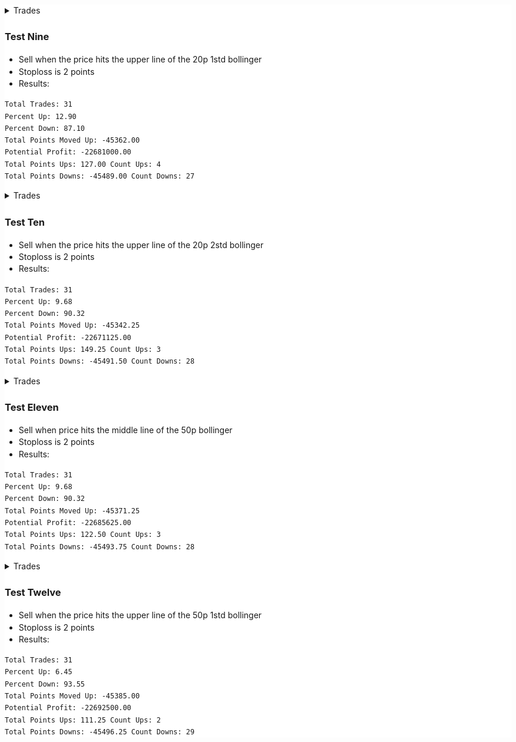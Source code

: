 
<details><summary>Trades</summary></details>

### Test Nine
* Sell when the price hits the upper line of the 20p 1std bollinger
* Stoploss is 2 points
* Results:
```
Total Trades: 31
Percent Up: 12.90
Percent Down: 87.10
Total Points Moved Up: -45362.00
Potential Profit: -22681000.00
Total Points Ups: 127.00 Count Ups: 4
Total Points Downs: -45489.00 Count Downs: 27
```

<details><summary>Trades</summary></details>

### Test Ten
* Sell when the price hits the upper line of the 20p 2std bollinger
* Stoploss is 2 points
* Results:
```
Total Trades: 31
Percent Up: 9.68
Percent Down: 90.32
Total Points Moved Up: -45342.25
Potential Profit: -22671125.00
Total Points Ups: 149.25 Count Ups: 3
Total Points Downs: -45491.50 Count Downs: 28
```

<details><summary>Trades</summary></details>

### Test Eleven
* Sell when price hits the middle line of the 50p bollinger
* Stoploss is 2 points
* Results:
```
Total Trades: 31
Percent Up: 9.68
Percent Down: 90.32
Total Points Moved Up: -45371.25
Potential Profit: -22685625.00
Total Points Ups: 122.50 Count Ups: 3
Total Points Downs: -45493.75 Count Downs: 28
```

<details><summary>Trades</summary></details>

### Test Twelve
* Sell when the price hits the upper line of the 50p 1std bollinger
* Stoploss is 2 points
* Results:
```
Total Trades: 31
Percent Up: 6.45
Percent Down: 93.55
Total Points Moved Up: -45385.00
Potential Profit: -22692500.00
Total Points Ups: 111.25 Count Ups: 2
Total Points Downs: -45496.25 Count Downs: 29
```
